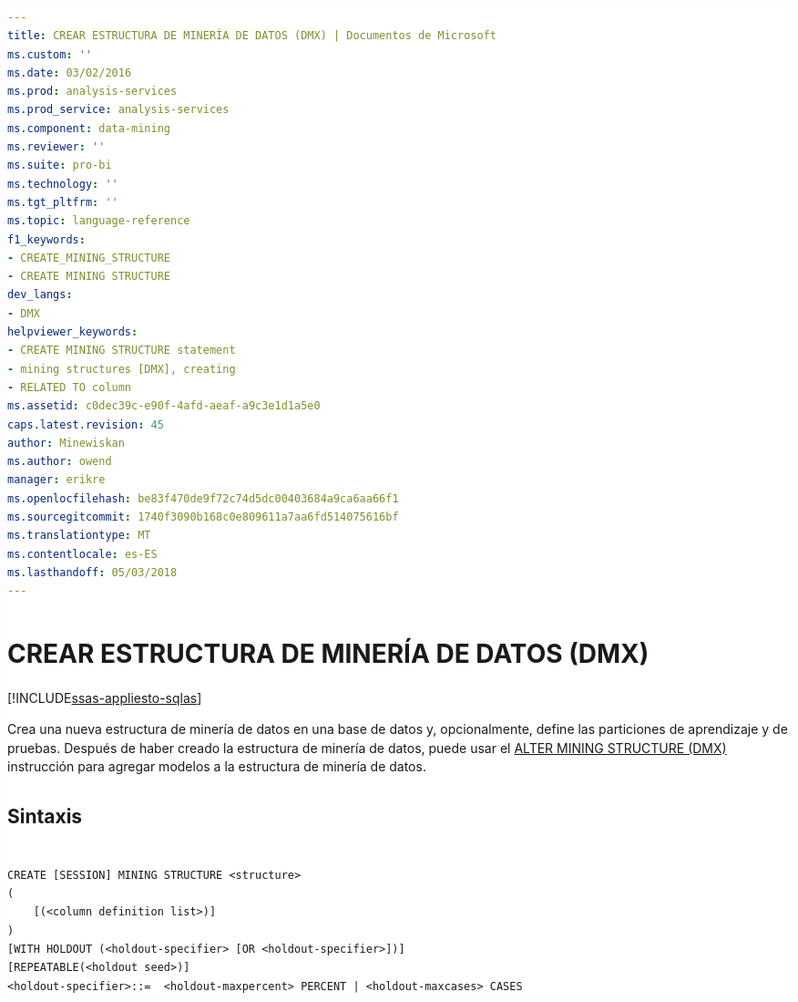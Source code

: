 ```yaml
---
title: CREAR ESTRUCTURA DE MINERÍA DE DATOS (DMX) | Documentos de Microsoft
ms.custom: ''
ms.date: 03/02/2016
ms.prod: analysis-services
ms.prod_service: analysis-services
ms.component: data-mining
ms.reviewer: ''
ms.suite: pro-bi
ms.technology: ''
ms.tgt_pltfrm: ''
ms.topic: language-reference
f1_keywords:
- CREATE_MINING_STRUCTURE
- CREATE MINING STRUCTURE
dev_langs:
- DMX
helpviewer_keywords:
- CREATE MINING STRUCTURE statement
- mining structures [DMX], creating
- RELATED TO column
ms.assetid: c0dec39c-e90f-4afd-aeaf-a9c3e1d1a5e0
caps.latest.revision: 45
author: Minewiskan
ms.author: owend
manager: erikre
ms.openlocfilehash: be83f470de9f72c74d5dc00403684a9ca6aa66f1
ms.sourcegitcommit: 1740f3090b168c0e809611a7aa6fd514075616bf
ms.translationtype: MT
ms.contentlocale: es-ES
ms.lasthandoff: 05/03/2018
---
```

# <a name="create-mining-structure-dmx"></a>CREAR ESTRUCTURA DE MINERÍA DE DATOS (DMX)
[!INCLUDE[ssas-appliesto-sqlas](../includes/ssas-appliesto-sqlas.md)]

  Crea una nueva estructura de minería de datos en una base de datos y, opcionalmente, define las particiones de aprendizaje y de pruebas. Después de haber creado la estructura de minería de datos, puede usar el [ALTER MINING STRUCTURE &#40;DMX&#41; ](../dmx/alter-mining-structure-dmx.md) instrucción para agregar modelos a la estructura de minería de datos.  
  
## <a name="syntax"></a>Sintaxis  
  
```  
  
CREATE [SESSION] MINING STRUCTURE <structure>  
(  
    [(<column definition list>)]  
)  
[WITH HOLDOUT (<holdout-specifier> [OR <holdout-specifier>])]  
[REPEATABLE(<holdout seed>)]  
<holdout-specifier>::=  <holdout-maxpercent> PERCENT | <holdout-maxcases> CASES  
```  
  